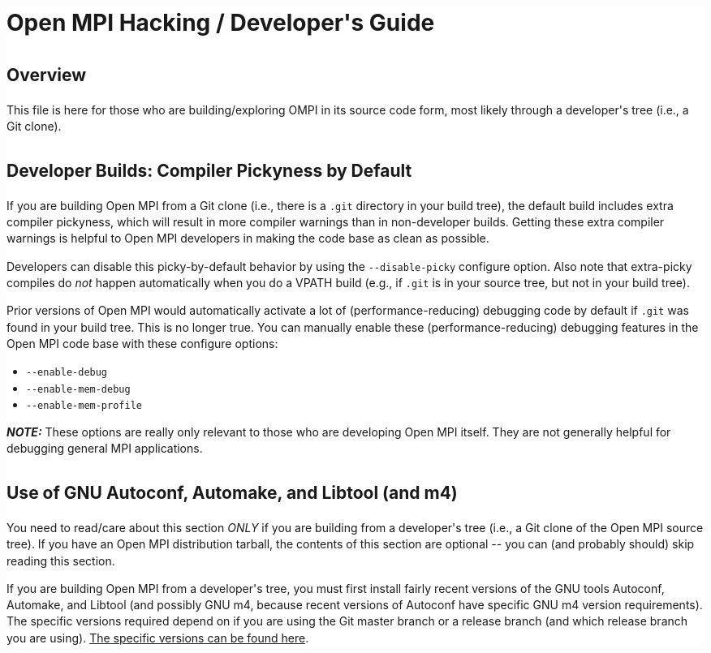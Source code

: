 # Open MPI Hacking / Developer's Guide

## Overview

This file is here for those who are building/exploring OMPI in its
source code form, most likely through a developer's tree (i.e., a
Git clone).


## Developer Builds: Compiler Pickyness by Default

If you are building Open MPI from a Git clone (i.e., there is a `.git`
directory in your build tree), the default build includes extra
compiler pickyness, which will result in more compiler warnings than
in non-developer builds.  Getting these extra compiler warnings is
helpful to Open MPI developers in making the code base as clean as
possible.

Developers can disable this picky-by-default behavior by using the
`--disable-picky` configure option.  Also note that extra-picky compiles
do *not* happen automatically when you do a VPATH build (e.g., if
`.git` is in your source tree, but not in your build tree).

Prior versions of Open MPI would automatically activate a lot of
(performance-reducing) debugging code by default if `.git` was found
in your build tree.  This is no longer true.  You can manually enable
these (performance-reducing) debugging features in the Open MPI code
base with these configure options:

* `--enable-debug`
* `--enable-mem-debug`
* `--enable-mem-profile`

***NOTE:*** These options are really only relevant to those who are
developing Open MPI itself.  They are not generally helpful for
debugging general MPI applications.


## Use of GNU Autoconf, Automake, and Libtool (and m4)

You need to read/care about this section *ONLY* if you are building
from a developer's tree (i.e., a Git clone of the Open MPI source
tree).  If you have an Open MPI distribution tarball, the contents of
this section are optional -- you can (and probably should) skip
reading this section.

If you are building Open MPI from a developer's tree, you must first
install fairly recent versions of the GNU tools Autoconf, Automake,
and Libtool (and possibly GNU m4, because recent versions of Autoconf
have specific GNU m4 version requirements).  The specific versions
required depend on if you are using the Git master branch or a release
branch (and which release branch you are using).  [The specific
versions can be found
here](https://www.open-mpi.org/source/building.php).
